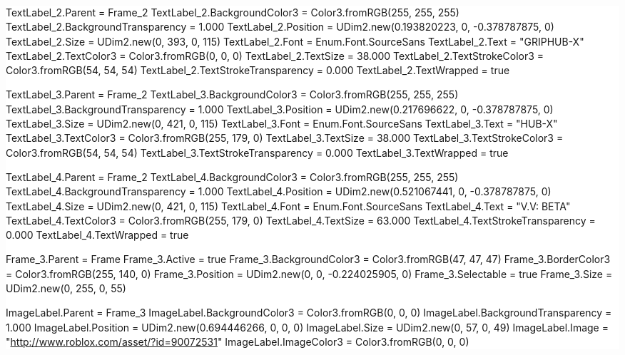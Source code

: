 TextLabel_2.Parent = Frame_2
TextLabel_2.BackgroundColor3 = Color3.fromRGB(255, 255, 255)
TextLabel_2.BackgroundTransparency = 1.000
TextLabel_2.Position = UDim2.new(0.193820223, 0, -0.378787875, 0)
TextLabel_2.Size = UDim2.new(0, 393, 0, 115)
TextLabel_2.Font = Enum.Font.SourceSans
TextLabel_2.Text = "GRIPHUB-X"
TextLabel_2.TextColor3 = Color3.fromRGB(0, 0, 0)
TextLabel_2.TextSize = 38.000
TextLabel_2.TextStrokeColor3 = Color3.fromRGB(54, 54, 54)
TextLabel_2.TextStrokeTransparency = 0.000
TextLabel_2.TextWrapped = true

TextLabel_3.Parent = Frame_2
TextLabel_3.BackgroundColor3 = Color3.fromRGB(255, 255, 255)
TextLabel_3.BackgroundTransparency = 1.000
TextLabel_3.Position = UDim2.new(0.217696622, 0, -0.378787875, 0)
TextLabel_3.Size = UDim2.new(0, 421, 0, 115)
TextLabel_3.Font = Enum.Font.SourceSans
TextLabel_3.Text = "HUB-X"
TextLabel_3.TextColor3 = Color3.fromRGB(255, 179, 0)
TextLabel_3.TextSize = 38.000
TextLabel_3.TextStrokeColor3 = Color3.fromRGB(54, 54, 54)
TextLabel_3.TextStrokeTransparency = 0.000
TextLabel_3.TextWrapped = true

TextLabel_4.Parent = Frame_2
TextLabel_4.BackgroundColor3 = Color3.fromRGB(255, 255, 255)
TextLabel_4.BackgroundTransparency = 1.000
TextLabel_4.Position = UDim2.new(0.521067441, 0, -0.378787875, 0)
TextLabel_4.Size = UDim2.new(0, 421, 0, 115)
TextLabel_4.Font = Enum.Font.SourceSans
TextLabel_4.Text = "V.V: BETA"
TextLabel_4.TextColor3 = Color3.fromRGB(255, 179, 0)
TextLabel_4.TextSize = 63.000
TextLabel_4.TextStrokeTransparency = 0.000
TextLabel_4.TextWrapped = true

Frame_3.Parent = Frame
Frame_3.Active = true
Frame_3.BackgroundColor3 = Color3.fromRGB(47, 47, 47)
Frame_3.BorderColor3 = Color3.fromRGB(255, 140, 0)
Frame_3.Position = UDim2.new(0, 0, -0.224025905, 0)
Frame_3.Selectable = true
Frame_3.Size = UDim2.new(0, 255, 0, 55)

ImageLabel.Parent = Frame_3
ImageLabel.BackgroundColor3 = Color3.fromRGB(0, 0, 0)
ImageLabel.BackgroundTransparency = 1.000
ImageLabel.Position = UDim2.new(0.694446266, 0, 0, 0)
ImageLabel.Size = UDim2.new(0, 57, 0, 49)
ImageLabel.Image = "http://www.roblox.com/asset/?id=90072531"
ImageLabel.ImageColor3 = Color3.fromRGB(0, 0, 0)
